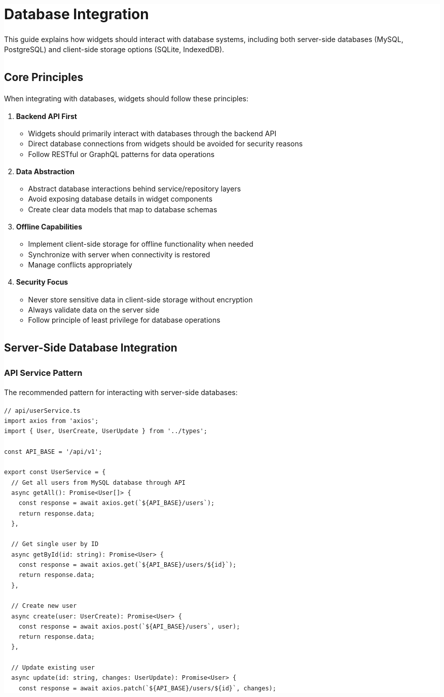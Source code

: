 # Database Integration

This guide explains how widgets should interact with database systems, including both server-side databases (MySQL, PostgreSQL) and client-side storage options (SQLite, IndexedDB).

## Core Principles

When integrating with databases, widgets should follow these principles:

1. **Backend API First**
   - Widgets should primarily interact with databases through the backend API
   - Direct database connections from widgets should be avoided for security reasons
   - Follow RESTful or GraphQL patterns for data operations

2. **Data Abstraction**
   - Abstract database interactions behind service/repository layers
   - Avoid exposing database details in widget components
   - Create clear data models that map to database schemas

3. **Offline Capabilities**
   - Implement client-side storage for offline functionality when needed
   - Synchronize with server when connectivity is restored
   - Manage conflicts appropriately

4. **Security Focus**
   - Never store sensitive data in client-side storage without encryption
   - Always validate data on the server side
   - Follow principle of least privilege for database operations

## Server-Side Database Integration

### API Service Pattern

The recommended pattern for interacting with server-side databases:

```tsx
// api/userService.ts
import axios from 'axios';
import { User, UserCreate, UserUpdate } from '../types';

const API_BASE = '/api/v1';

export const UserService = {
  // Get all users from MySQL database through API
  async getAll(): Promise<User[]> {
    const response = await axios.get(`${API_BASE}/users`);
    return response.data;
  },
  
  // Get single user by ID
  async getById(id: string): Promise<User> {
    const response = await axios.get(`${API_BASE}/users/${id}`);
    return response.data;
  },
  
  // Create new user
  async create(user: UserCreate): Promise<User> {
    const response = await axios.post(`${API_BASE}/users`, user);
    return response.data;
  },
  
  // Update existing user
  async update(id: string, changes: UserUpdate): Promise<User> {
    const response = await axios.patch(`${API_BASE}/users/${id}`, changes);
```
